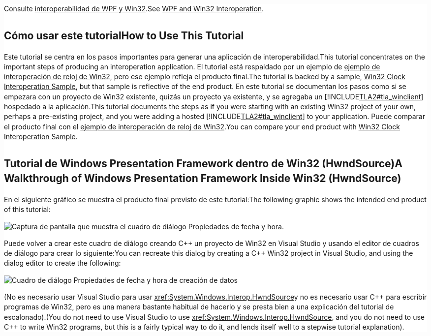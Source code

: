<span data-ttu-id="c0937-109">Consulte [interoperabilidad de WPF y Win32](wpf-and-win32-interoperation.md).</span><span class="sxs-lookup"><span data-stu-id="c0937-109">See [WPF and Win32 Interoperation](wpf-and-win32-interoperation.md).</span></span>

## <a name="how-to-use-this-tutorial"></a><span data-ttu-id="c0937-110">Cómo usar este tutorial</span><span class="sxs-lookup"><span data-stu-id="c0937-110">How to Use This Tutorial</span></span>

<span data-ttu-id="c0937-111">Este tutorial se centra en los pasos importantes para generar una aplicación de interoperabilidad.</span><span class="sxs-lookup"><span data-stu-id="c0937-111">This tutorial concentrates on the important steps of producing an interoperation application.</span></span> <span data-ttu-id="c0937-112">El tutorial está respaldado por un ejemplo de [ejemplo de interoperación de reloj de Win32](https://go.microsoft.com/fwlink/?LinkID=160051), pero ese ejemplo refleja el producto final.</span><span class="sxs-lookup"><span data-stu-id="c0937-112">The tutorial is backed by a sample, [Win32 Clock Interoperation Sample](https://go.microsoft.com/fwlink/?LinkID=160051), but that sample is reflective of the end product.</span></span> <span data-ttu-id="c0937-113">En este tutorial se documentan los pasos como si se empezara con un proyecto de Win32 existente, quizás un proyecto ya existente, y se agregaba un [!INCLUDE[TLA2#tla_winclient](../../../../includes/tla2sharptla-winclient-md.md)] hospedado a la aplicación.</span><span class="sxs-lookup"><span data-stu-id="c0937-113">This tutorial documents the steps as if you were starting with an existing Win32 project of your own, perhaps a pre-existing project, and you were adding a hosted [!INCLUDE[TLA2#tla_winclient](../../../../includes/tla2sharptla-winclient-md.md)] to your application.</span></span> <span data-ttu-id="c0937-114">Puede comparar el producto final con el [ejemplo de interoperación de reloj de Win32](https://go.microsoft.com/fwlink/?LinkID=160051).</span><span class="sxs-lookup"><span data-stu-id="c0937-114">You can compare your end product with [Win32 Clock Interoperation Sample](https://go.microsoft.com/fwlink/?LinkID=160051).</span></span>

## <a name="a-walkthrough-of-windows-presentation-framework-inside-win32-hwndsource"></a><span data-ttu-id="c0937-115">Tutorial de Windows Presentation Framework dentro de Win32 (HwndSource)</span><span class="sxs-lookup"><span data-stu-id="c0937-115">A Walkthrough of Windows Presentation Framework Inside Win32 (HwndSource)</span></span>

<span data-ttu-id="c0937-116">En el siguiente gráfico se muestra el producto final previsto de este tutorial:</span><span class="sxs-lookup"><span data-stu-id="c0937-116">The following graphic shows the intended end product of this tutorial:</span></span>

![Captura de pantalla que muestra el cuadro de diálogo Propiedades de fecha y hora.](./media/walkthrough-hosting-a-wpf-clock-in-win32/date-time-properties-dialog.png)

<span data-ttu-id="c0937-118">Puede volver a crear este cuadro de diálogo creando C++ un proyecto de Win32 en Visual Studio y usando el editor de cuadros de diálogo para crear lo siguiente:</span><span class="sxs-lookup"><span data-stu-id="c0937-118">You can recreate this dialog by creating a C++ Win32 project in Visual Studio, and using the dialog editor to create the following:</span></span>

![Cuadro de diálogo Propiedades de fecha y hora de creación de datos](./media/walkthrough-hosting-a-wpf-clock-in-win32/recreated-date-time-properties-dialog.png)

<span data-ttu-id="c0937-120">(No es necesario usar Visual Studio para usar <xref:System.Windows.Interop.HwndSource>y no es necesario usar C++ para escribir programas de Win32, pero es una manera bastante habitual de hacerlo y se presta bien a una explicación del tutorial de escalonado).</span><span class="sxs-lookup"><span data-stu-id="c0937-120">(You do not need to use Visual Studio to use <xref:System.Windows.Interop.HwndSource>, and you do not need to use C++ to write Win32 programs, but this is a fairly typical way to do it, and lends itself well to a stepwise tutorial explanation).</span></span>
